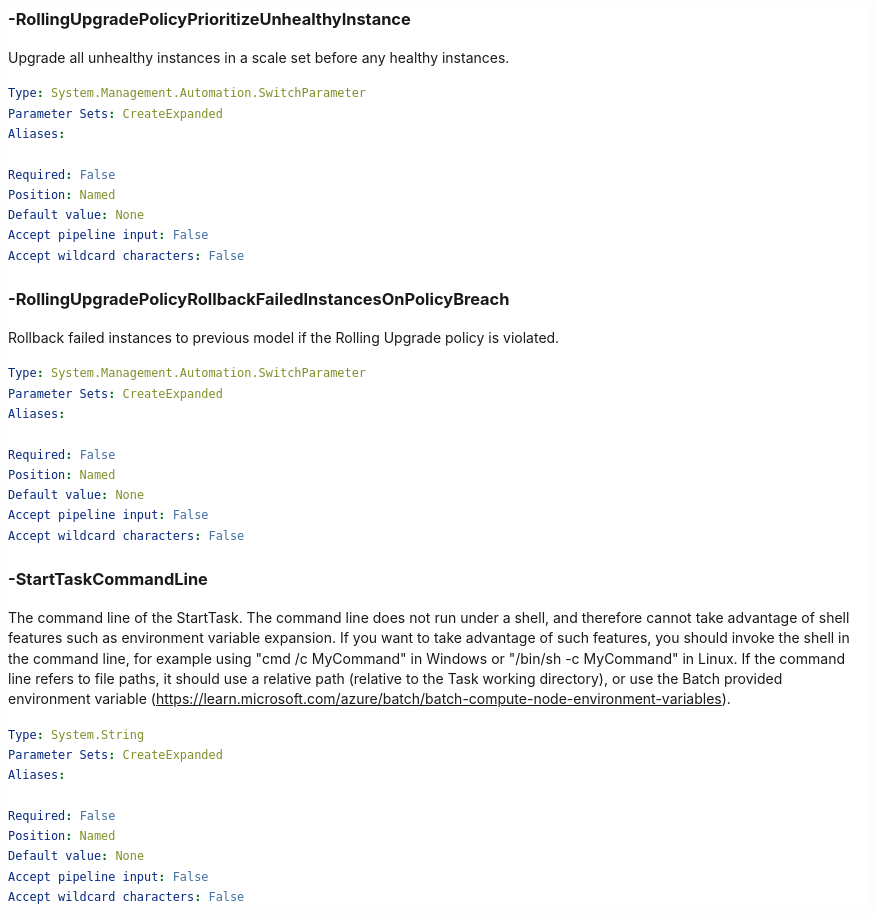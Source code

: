 ### -RollingUpgradePolicyPrioritizeUnhealthyInstance
Upgrade all unhealthy instances in a scale set before any healthy instances.

```yaml
Type: System.Management.Automation.SwitchParameter
Parameter Sets: CreateExpanded
Aliases:

Required: False
Position: Named
Default value: None
Accept pipeline input: False
Accept wildcard characters: False
```

### -RollingUpgradePolicyRollbackFailedInstancesOnPolicyBreach
Rollback failed instances to previous model if the Rolling Upgrade policy is violated.

```yaml
Type: System.Management.Automation.SwitchParameter
Parameter Sets: CreateExpanded
Aliases:

Required: False
Position: Named
Default value: None
Accept pipeline input: False
Accept wildcard characters: False
```

### -StartTaskCommandLine
The command line of the StartTask.
The command line does not run under a shell, and therefore cannot take advantage of shell features such as environment variable expansion.
If you want to take advantage of such features, you should invoke the shell in the command line, for example using "cmd /c MyCommand" in Windows or "/bin/sh -c MyCommand" in Linux.
If the command line refers to file paths, it should use a relative path (relative to the Task working directory), or use the Batch provided environment variable (https://learn.microsoft.com/azure/batch/batch-compute-node-environment-variables).

```yaml
Type: System.String
Parameter Sets: CreateExpanded
Aliases:

Required: False
Position: Named
Default value: None
Accept pipeline input: False
Accept wildcard characters: False
```
